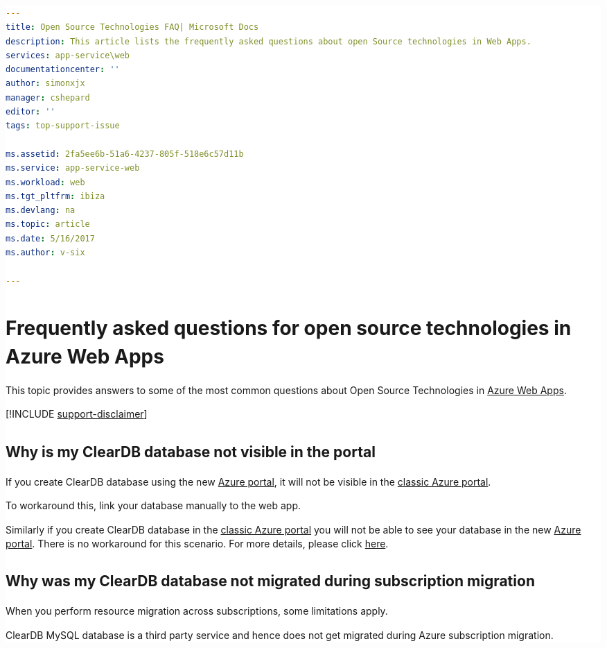 ```yaml
---
title: Open Source Technologies FAQ| Microsoft Docs
description: This article lists the frequently asked questions about open Source technologies in Web Apps.
services: app-service\web
documentationcenter: ''
author: simonxjx
manager: cshepard
editor: ''
tags: top-support-issue

ms.assetid: 2fa5ee6b-51a6-4237-805f-518e6c57d11b
ms.service: app-service-web
ms.workload: web
ms.tgt_pltfrm: ibiza
ms.devlang: na
ms.topic: article
ms.date: 5/16/2017
ms.author: v-six

---
```



# Frequently asked questions for open source technologies in Azure Web Apps

This topic provides answers to some of the most common questions about Open Source Technologies in [Azure Web Apps](https://azure.microsoft.com/services/app-service/web/).

[!INCLUDE [support-disclaimer](../../includes/support-disclaimer.md)]

## Why is my ClearDB database not visible in the portal

If you create ClearDB database using the new [Azure portal](http://portal.azure.com/), it will not be visible in the [classic Azure portal](http://manage.windowsazure.com/).

To workaround this, link your database manually to the web app.

Similarly if you create ClearDB database in the [classic Azure portal](http://manage.windowsazure.com/)  you will not be able to see your database in the new [Azure portal](http://portal.azure.com/). There is no workaround for this scenario. For more details, please click [here](https://azure.microsoft.com/en-us/documentation/articles/store-cleardb-faq/).

## Why was my ClearDB database not migrated during subscription migration

When you perform resource migration across subscriptions, some limitations apply.

ClearDB MySQL database is a third party service and hence does not get migrated during Azure subscription migration.
